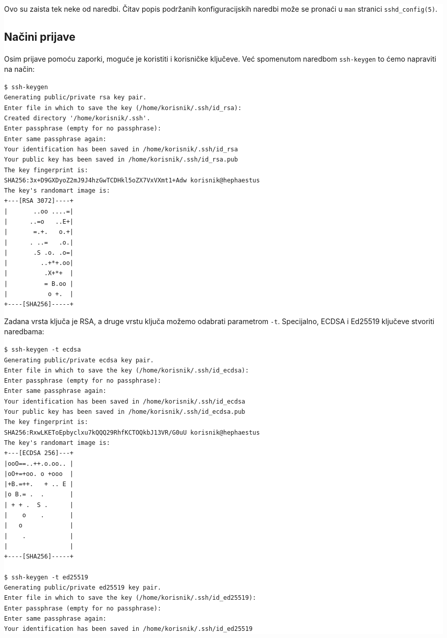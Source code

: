 Ovo su zaista tek neke od naredbi. Čitav popis podržanih konfiguracijskih naredbi može se pronaći u `man` stranici `sshd_config(5)`.

## Načini prijave

Osim prijave pomoću zaporki, moguće je koristiti i korisničke ključeve. Već spomenutom naredbom `ssh-keygen` to ćemo napraviti na način:

``` shell
$ ssh-keygen
Generating public/private rsa key pair.
Enter file in which to save the key (/home/korisnik/.ssh/id_rsa):
Created directory '/home/korisnik/.ssh'.
Enter passphrase (empty for no passphrase):
Enter same passphrase again:
Your identification has been saved in /home/korisnik/.ssh/id_rsa
Your public key has been saved in /home/korisnik/.ssh/id_rsa.pub
The key fingerprint is:
SHA256:3x+D9GXDyoZ2mJ9J4hzGwTCDHkl5oZX7VxVXmt1+Adw korisnik@hephaestus
The key's randomart image is:
+---[RSA 3072]----+
|       ..oo ....=|
|      ..=o   ..E+|
|       =.+.   o.+|
|      . ..=   .o.|
|       .S .o. .o=|
|         ..+*+.oo|
|          .X+*+  |
|          = B.oo |
|           o +.  |
+----[SHA256]-----+
```

Zadana vrsta ključa je RSA, a druge vrstu ključa možemo odabrati parametrom `-t`. Specijalno, ECDSA i Ed25519 ključeve stvoriti naredbama:

``` shell
$ ssh-keygen -t ecdsa
Generating public/private ecdsa key pair.
Enter file in which to save the key (/home/korisnik/.ssh/id_ecdsa):
Enter passphrase (empty for no passphrase):
Enter same passphrase again:
Your identification has been saved in /home/korisnik/.ssh/id_ecdsa
Your public key has been saved in /home/korisnik/.ssh/id_ecdsa.pub
The key fingerprint is:
SHA256:RxwLKEToEpbyclxu7kQQQ29RhfKCTOQkbJ13VR/G0uU korisnik@hephaestus
The key's randomart image is:
+---[ECDSA 256]---+
|ooO==..++.o.oo.. |
|oO+=+oo. o +ooo  |
|+B.=++.   + .. E |
|o B.= .  .       |
| + + .  S .      |
|    o    .       |
|   o             |
|    .            |
|                 |
+----[SHA256]-----+

$ ssh-keygen -t ed25519
Generating public/private ed25519 key pair.
Enter file in which to save the key (/home/korisnik/.ssh/id_ed25519):
Enter passphrase (empty for no passphrase):
Enter same passphrase again:
Your identification has been saved in /home/korisnik/.ssh/id_ed25519
```